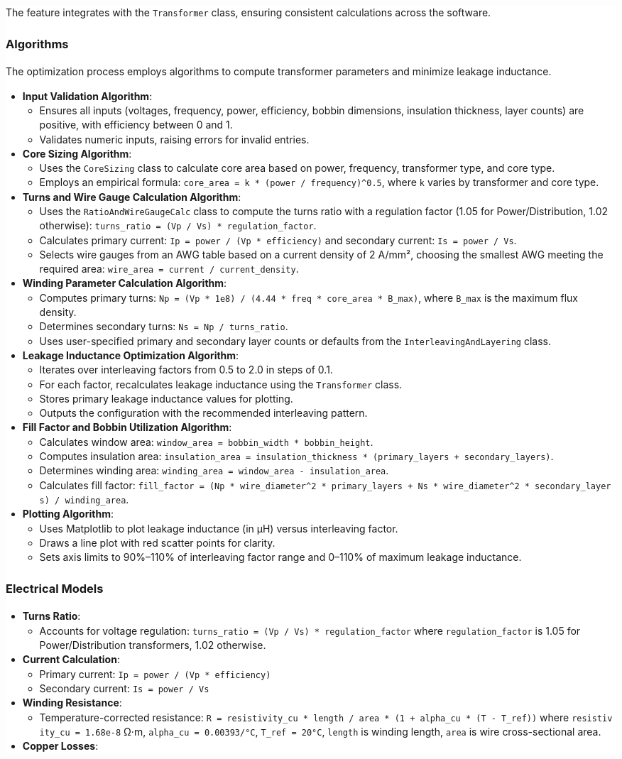 The feature integrates with the `Transformer` class, ensuring consistent calculations across the software.

### Algorithms

The optimization process employs algorithms to compute transformer parameters and minimize leakage inductance. 

- **Input Validation Algorithm**:
  - Ensures all inputs (voltages, frequency, power, efficiency, bobbin dimensions, insulation thickness, layer counts) are positive, with efficiency between 0 and 1.
  - Validates numeric inputs, raising errors for invalid entries.
- **Core Sizing Algorithm**:
  - Uses the `CoreSizing` class to calculate core area based on power, frequency, transformer type, and core type.
  - Employs an empirical formula: `core_area = k * (power / frequency)^0.5`, where `k` varies by transformer and core type.
- **Turns and Wire Gauge Calculation Algorithm**:
  - Uses the `RatioAndWireGaugeCalc` class to compute the turns ratio with a regulation factor (1.05 for Power/Distribution, 1.02 otherwise): `turns_ratio = (Vp / Vs) * regulation_factor`.
  - Calculates primary current: `Ip = power / (Vp * efficiency)` and secondary current: `Is = power / Vs`.
  - Selects wire gauges from an AWG table based on a current density of 2 A/mm², choosing the smallest AWG meeting the required area: `wire_area = current / current_density`.
- **Winding Parameter Calculation Algorithm**:
  - Computes primary turns: `Np = (Vp * 1e8) / (4.44 * freq * core_area * B_max)`, where `B_max` is the maximum flux density.
  - Determines secondary turns: `Ns = Np / turns_ratio`.
  - Uses user-specified primary and secondary layer counts or defaults from the `InterleavingAndLayering` class.
- **Leakage Inductance Optimization Algorithm**:
  - Iterates over interleaving factors from 0.5 to 2.0 in steps of 0.1.
  - For each factor, recalculates leakage inductance using the `Transformer` class.
  - Stores primary leakage inductance values for plotting.
  - Outputs the configuration with the recommended interleaving pattern.
- **Fill Factor and Bobbin Utilization Algorithm**:
  - Calculates window area: `window_area = bobbin_width * bobbin_height`.
  - Computes insulation area: `insulation_area = insulation_thickness * (primary_layers + secondary_layers)`.
  - Determines winding area: `winding_area = window_area - insulation_area`.
  - Calculates fill factor: `fill_factor = (Np * wire_diameter^2 * primary_layers + Ns * wire_diameter^2 * secondary_layers) / winding_area`.
- **Plotting Algorithm**:
  - Uses Matplotlib to plot leakage inductance (in µH) versus interleaving factor.
  - Draws a line plot with red scatter points for clarity.
  - Sets axis limits to 90%–110% of interleaving factor range and 0–110% of maximum leakage inductance.

### Electrical Models
- **Turns Ratio**:
  - Accounts for voltage regulation:
    `turns_ratio = (Vp / Vs) * regulation_factor`
    where `regulation_factor` is 1.05 for Power/Distribution transformers, 1.02 otherwise.
- **Current Calculation**:
  - Primary current:
    `Ip = power / (Vp * efficiency)`
  - Secondary current:
    `Is = power / Vs`
- **Winding Resistance**:
  - Temperature-corrected resistance:
    `R = resistivity_cu * length / area * (1 + alpha_cu * (T - T_ref))`
    where `resistivity_cu = 1.68e-8` Ω·m, `alpha_cu = 0.00393/°C`, `T_ref = 20°C`, `length` is winding length, `area` is wire cross-sectional area.
- **Copper Losses**: